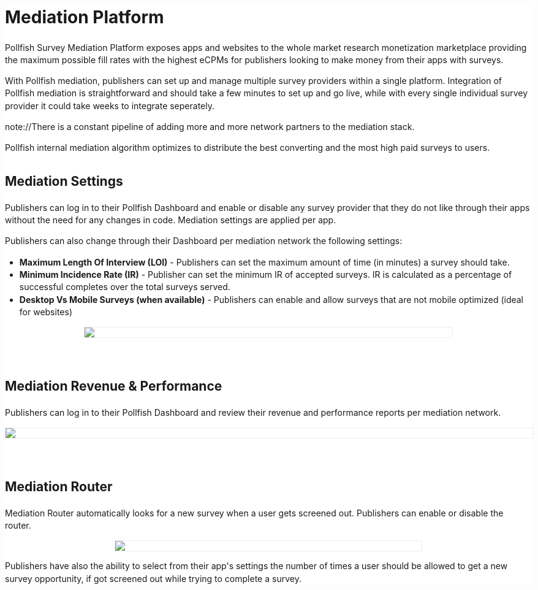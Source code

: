 
<h1>Mediation Platform</h1>

Pollfish Survey Mediation Platform exposes apps and websites to the whole market research monetization marketplace providing the maximum possible fill rates with the highest eCPMs for publishers looking to make money from their apps with surveys. 

With Pollfish mediation, publishers can set up and manage multiple survey providers within a single platform. Integration of Pollfish mediation is straightforward and should take a few minutes to set up and go live, while with every single individual survey provider it could take weeks to integrate  seperately. 

note://There is a constant pipeline of adding more and more network partners to the mediation stack.

Pollfish internal mediation algorithm optimizes to distribute the best converting and the most high paid surveys to users.

<h2>Mediation Settings</h2>

Publishers can log in to their Pollfish Dashboard and enable or disable any survey provider that they do not like through their apps without the need for any changes in code. Mediation settings are applied per app.

Publishers can also change through their Dashboard per mediation network the following settings:

- **Maximum Length Of Interview (LOI)** - Publishers can set the maximum amount of time (in minutes) a survey should take.
- **Minimum Incidence Rate (IR)** - Publisher can set the minimum IR of accepted surveys. IR is calculated as a percentage of successful completes over the total surveys served.
- **Desktop Vs Mobile Surveys (when available)** - Publishers can enable and allow surveys that are not mobile optimized (ideal for websites)

<p align="center"><img style="margin: 0 auto; display: block;  border: 1px solid #eeeeee;" src="https://storage.googleapis.com/pollfish_production/doc_images/new_mediation_list.png" width="600" height="auto"/>
</p>

<br/>
<h2>Mediation Revenue & Performance</h2>

Publishers can log in to their Pollfish Dashboard and review their revenue and performance reports per mediation network. 

<p align="center"><img style="margin: 0 auto; display: block;  border: 1px solid #eeeeee;" src="https://storage.googleapis.com/pollfish_production/doc_images/Revenue_new.png" width="900" height="auto"/>
</p>

<br/>
<h2>Mediation Router</h2>

Mediation Router automatically looks for a new survey when a user gets screened out. Publishers can enable or disable the router. 

<p align="center"><img style="margin: 0 auto; display: block;  border: 1px solid #eeeeee;" src="https://storage.googleapis.com/pollfish_production/other/router.gif" width="500" height="auto"/>
</p>

Publishers have also the ability to select from their app's settings the number of times a user should be allowed to get a new survey opportunity, if got screened out while trying to complete a survey.
